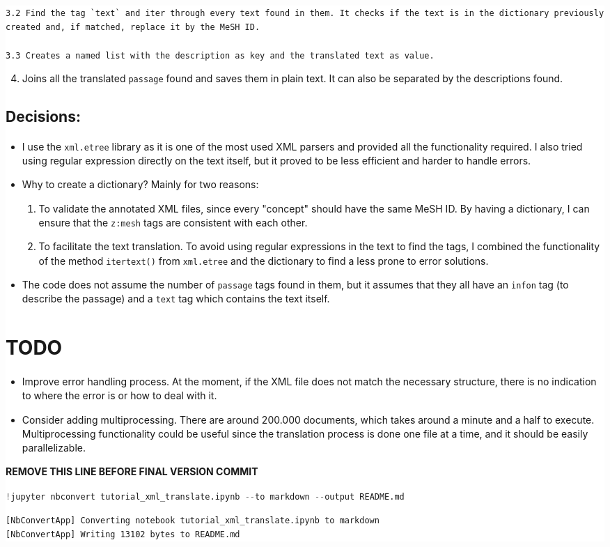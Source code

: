     3.2 Find the tag `text` and iter through every text found in them. It checks if the text is in the dictionary previously created and, if matched, replace it by the MeSH ID.

    3.3 Creates a named list with the description as key and the translated text as value.
    
4. Joins all the translated `passage` found and saves them in plain text. It can also be separated by the descriptions found. 

## Decisions:

* I use the `xml.etree` library as it is one of the most used XML parsers and provided all the functionality required. I also tried using regular expression directly on the text itself, but it proved to be less efficient and harder to handle errors.

* Why to create a dictionary? Mainly for two reasons:

    1. To validate the annotated XML files, since every "concept" should have the same MeSH ID. By having a dictionary, I can ensure that the `z:mesh` tags are consistent with each other. 
    
    2. To facilitate the text translation. To avoid using regular expressions in the text to find the tags, I combined the functionality of the method `itertext()` from `xml.etree` and the dictionary to find a less prone to error solutions.

* The code does not assume the number of `passage` tags found in them, but it assumes that they all have an `infon` tag (to describe the passage) and a `text` tag which contains the text itself. 

# TODO 

* Improve error handling process. At the moment, if the XML file does not match the necessary structure, there is no indication to where the error is or how to deal with it.

* Consider adding multiprocessing. There are around 200.000 documents, which takes around a minute and a half to execute. Multiprocessing functionality could be useful since the translation process is done one file at a time, and it should be easily parallelizable.

**REMOVE THIS LINE BEFORE FINAL VERSION COMMIT**


```python
!jupyter nbconvert tutorial_xml_translate.ipynb --to markdown --output README.md
```

    [NbConvertApp] Converting notebook tutorial_xml_translate.ipynb to markdown
    [NbConvertApp] Writing 13102 bytes to README.md

